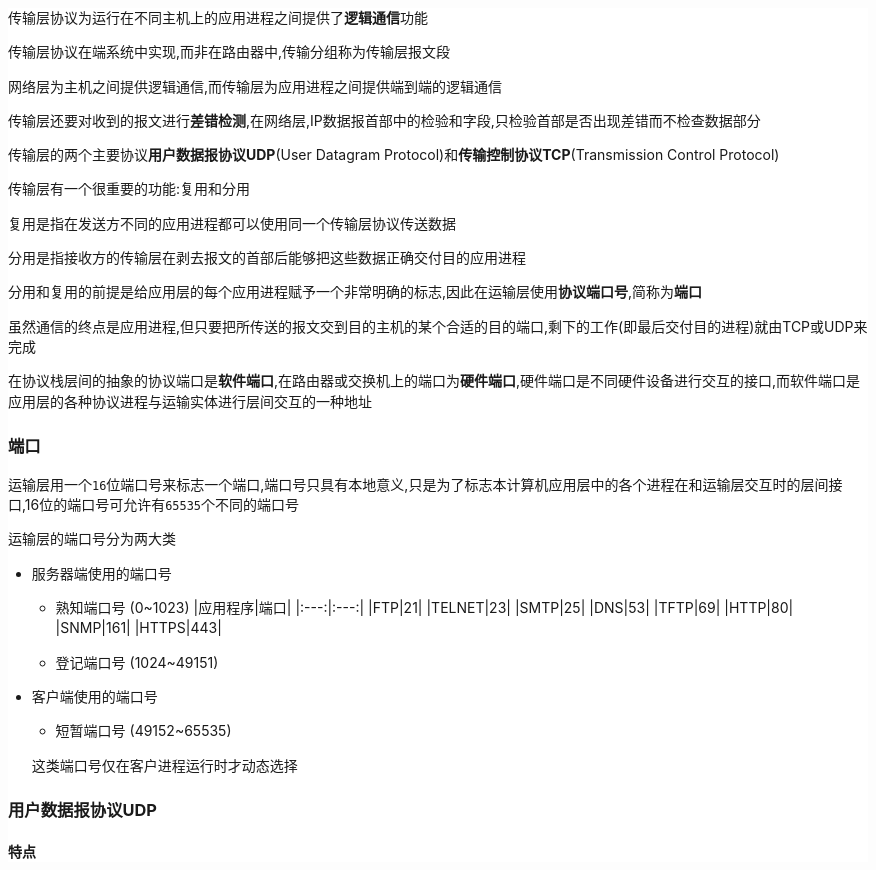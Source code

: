 传输层协议为运行在不同主机上的应用进程之间提供了**逻辑通信**功能

传输层协议在端系统中实现,而非在路由器中,传输分组称为传输层报文段

网络层为主机之间提供逻辑通信,而传输层为应用进程之间提供端到端的逻辑通信

传输层还要对收到的报文进行**差错检测**,在网络层,IP数据报首部中的检验和字段,只检验首部是否出现差错而不检查数据部分

传输层的两个主要协议**用户数据报协议UDP**(User Datagram Protocol)和**传输控制协议TCP**(Transmission Control Protocol)

传输层有一个很重要的功能:复用和分用

复用是指在发送方不同的应用进程都可以使用同一个传输层协议传送数据

分用是指接收方的传输层在剥去报文的首部后能够把这些数据正确交付目的应用进程

分用和复用的前提是给应用层的每个应用进程赋予一个非常明确的标志,因此在运输层使用**协议端口号**,简称为**端口**

虽然通信的终点是应用进程,但只要把所传送的报文交到目的主机的某个合适的目的端口,剩下的工作(即最后交付目的进程)就由TCP或UDP来完成

在协议栈层间的抽象的协议端口是**软件端口**,在路由器或交换机上的端口为**硬件端口**,硬件端口是不同硬件设备进行交互的接口,而软件端口是应用层的各种协议进程与运输实体进行层间交互的一种地址

### 端口

运输层用一个`16`位端口号来标志一个端口,端口号只具有本地意义,只是为了标志本计算机应用层中的各个进程在和运输层交互时的层间接口,16位的端口号可允许有`65535`个不同的端口号

运输层的端口号分为两大类

- 服务器端使用的端口号

    - 熟知端口号 (0~1023)
    |应用程序|端口|
    |:---:|:---:|
    |FTP|21|
    |TELNET|23|
    |SMTP|25|
    |DNS|53|
    |TFTP|69|
    |HTTP|80|
    |SNMP|161|
    |HTTPS|443|

    - 登记端口号 (1024~49151)

- 客户端使用的端口号

    - 短暂端口号 (49152~65535)

    这类端口号仅在客户进程运行时才动态选择

### 用户数据报协议UDP

#### 特点
